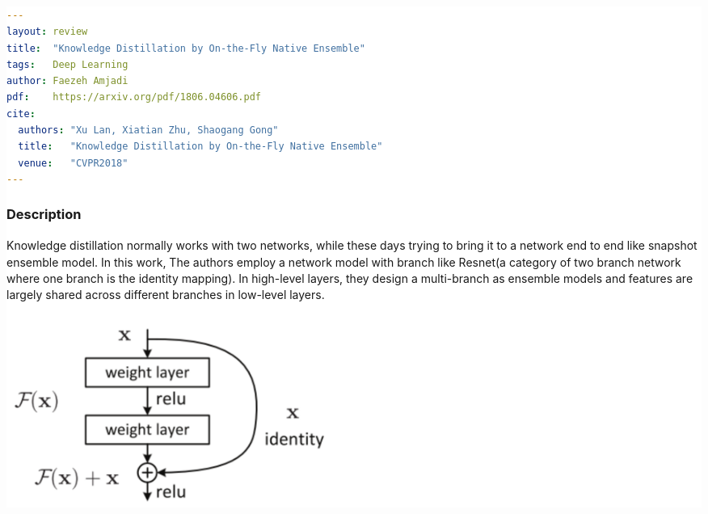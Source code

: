 ```yaml
---
layout: review
title:  "Knowledge Distillation by On-the-Fly Native Ensemble"
tags:   Deep Learning
author: Faezeh Amjadi
pdf:    https://arxiv.org/pdf/1806.04606.pdf
cite:
  authors: "Xu Lan, Xiatian Zhu, Shaogang Gong"
  title:   "Knowledge Distillation by On-the-Fly Native Ensemble"
  venue:   "CVPR2018"
---
```


### Description


Knowledge distillation normally works with two networks, while these days trying to bring it to a network end to end like snapshot ensemble model. In this work, The authors employ a network model with branch like Resnet(a category of two branch
network where one branch is the identity mapping). In high-level layers, they design a multi-branch as ensemble models and features are largely shared across different branches in low-level layers. 



<img src="/deep-learning/images/one_ensemble/0.png" width="400">

